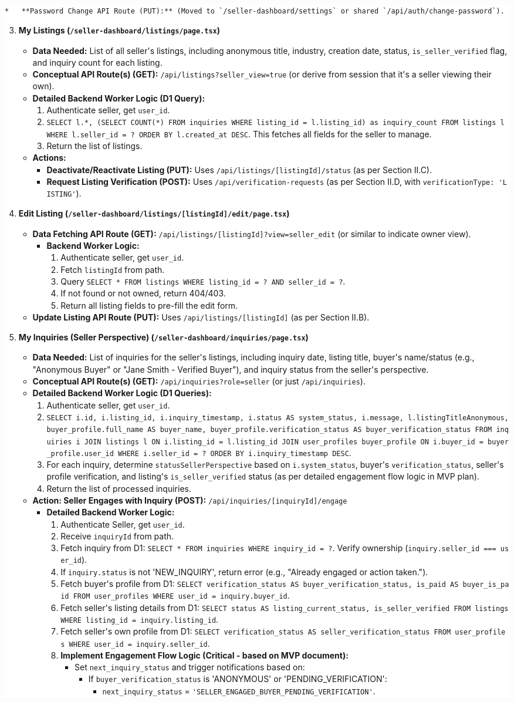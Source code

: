     *   **Password Change API Route (PUT):** (Moved to `/seller-dashboard/settings` or shared `/api/auth/change-password`).

3.  **My Listings (`/seller-dashboard/listings/page.tsx`)**
    *   **Data Needed:** List of all seller's listings, including anonymous title, industry, creation date, status, `is_seller_verified` flag, and inquiry count for each listing.
    *   **Conceptual API Route(s) (GET):** `/api/listings?seller_view=true` (or derive from session that it's a seller viewing their own).
    *   **Detailed Backend Worker Logic (D1 Query):**
        1.  Authenticate seller, get `user_id`.
        2.  `SELECT l.*, (SELECT COUNT(*) FROM inquiries WHERE listing_id = l.listing_id) as inquiry_count FROM listings l WHERE l.seller_id = ? ORDER BY l.created_at DESC`. This fetches all fields for the seller to manage.
        3.  Return the list of listings.
    *   **Actions:**
        *   **Deactivate/Reactivate Listing (PUT):** Uses `/api/listings/[listingId]/status` (as per Section II.C).
        *   **Request Listing Verification (POST):** Uses `/api/verification-requests` (as per Section II.D, with `verificationType: 'LISTING'`).

4.  **Edit Listing (`/seller-dashboard/listings/[listingId]/edit/page.tsx`)**
    *   **Data Fetching API Route (GET):** `/api/listings/[listingId]?view=seller_edit` (or similar to indicate owner view).
        *   **Backend Worker Logic:**
            1.  Authenticate seller, get `user_id`.
            2.  Fetch `listingId` from path.
            3.  Query `SELECT * FROM listings WHERE listing_id = ? AND seller_id = ?`.
            4.  If not found or not owned, return 404/403.
            5.  Return all listing fields to pre-fill the edit form.
    *   **Update Listing API Route (PUT):** Uses `/api/listings/[listingId]` (as per Section II.B).

5.  **My Inquiries (Seller Perspective) (`/seller-dashboard/inquiries/page.tsx`)**
    *   **Data Needed:** List of inquiries for the seller's listings, including inquiry date, listing title, buyer's name/status (e.g., "Anonymous Buyer" or "Jane Smith - Verified Buyer"), and inquiry status from the seller's perspective.
    *   **Conceptual API Route(s) (GET):** `/api/inquiries?role=seller` (or just `/api/inquiries`).
    *   **Detailed Backend Worker Logic (D1 Queries):**
        1.  Authenticate seller, get `user_id`.
        2.  `SELECT i.id, i.listing_id, i.inquiry_timestamp, i.status AS system_status, i.message, l.listingTitleAnonymous, buyer_profile.full_name AS buyer_name, buyer_profile.verification_status AS buyer_verification_status FROM inquiries i JOIN listings l ON i.listing_id = l.listing_id JOIN user_profiles buyer_profile ON i.buyer_id = buyer_profile.user_id WHERE i.seller_id = ? ORDER BY i.inquiry_timestamp DESC`.
        3.  For each inquiry, determine `statusSellerPerspective` based on `i.system_status`, buyer's `verification_status`, seller's profile verification, and listing's `is_seller_verified` status (as per detailed engagement flow logic in MVP plan).
        4.  Return the list of processed inquiries.
    *   **Action: Seller Engages with Inquiry (POST):** `/api/inquiries/[inquiryId]/engage`
        *   **Detailed Backend Worker Logic:**
            1.  Authenticate Seller, get `user_id`.
            2.  Receive `inquiryId` from path.
            3.  Fetch inquiry from D1: `SELECT * FROM inquiries WHERE inquiry_id = ?`. Verify ownership (`inquiry.seller_id === user_id`).
            4.  If `inquiry.status` is not 'NEW_INQUIRY', return error (e.g., "Already engaged or action taken.").
            5.  Fetch buyer's profile from D1: `SELECT verification_status AS buyer_verification_status, is_paid AS buyer_is_paid FROM user_profiles WHERE user_id = inquiry.buyer_id`.
            6.  Fetch seller's listing details from D1: `SELECT status AS listing_current_status, is_seller_verified FROM listings WHERE listing_id = inquiry.listing_id`.
            7.  Fetch seller's own profile from D1: `SELECT verification_status AS seller_verification_status FROM user_profiles WHERE user_id = inquiry.seller_id`.
            8.  **Implement Engagement Flow Logic (Critical - based on MVP document):**
                *   Set `next_inquiry_status` and trigger notifications based on:
                    *   If `buyer_verification_status` is 'ANONYMOUS' or 'PENDING_VERIFICATION':
                        *   `next_inquiry_status` = `'SELLER_ENGAGED_BUYER_PENDING_VERIFICATION'`.